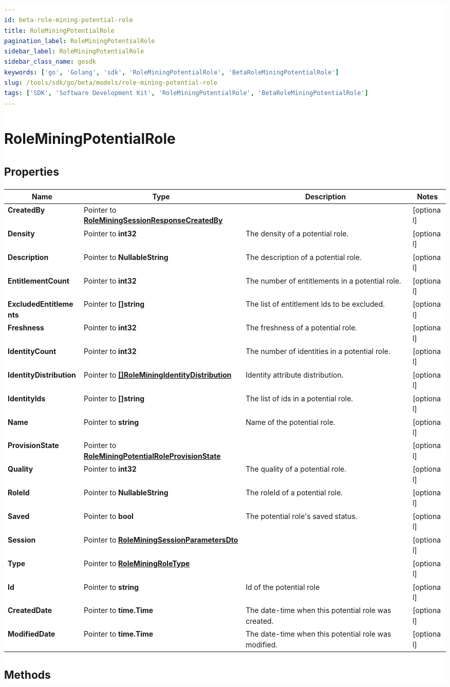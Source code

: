 ```yaml
---
id: beta-role-mining-potential-role
title: RoleMiningPotentialRole
pagination_label: RoleMiningPotentialRole
sidebar_label: RoleMiningPotentialRole
sidebar_class_name: gosdk
keywords: ['go', 'Golang', 'sdk', 'RoleMiningPotentialRole', 'BetaRoleMiningPotentialRole'] 
slug: /tools/sdk/go/beta/models/role-mining-potential-role
tags: ['SDK', 'Software Development Kit', 'RoleMiningPotentialRole', 'BetaRoleMiningPotentialRole']
---
```


# RoleMiningPotentialRole

## Properties

Name | Type | Description | Notes
------------ | ------------- | ------------- | -------------
**CreatedBy** | Pointer to [**RoleMiningSessionResponseCreatedBy**](role-mining-session-response-created-by) |  | [optional] 
**Density** | Pointer to **int32** | The density of a potential role. | [optional] 
**Description** | Pointer to **NullableString** | The description of a potential role. | [optional] 
**EntitlementCount** | Pointer to **int32** | The number of entitlements in a potential role. | [optional] 
**ExcludedEntitlements** | Pointer to **[]string** | The list of entitlement ids to be excluded. | [optional] 
**Freshness** | Pointer to **int32** | The freshness of a potential role. | [optional] 
**IdentityCount** | Pointer to **int32** | The number of identities in a potential role. | [optional] 
**IdentityDistribution** | Pointer to [**[]RoleMiningIdentityDistribution**](role-mining-identity-distribution) | Identity attribute distribution. | [optional] 
**IdentityIds** | Pointer to **[]string** | The list of ids in a potential role. | [optional] 
**Name** | Pointer to **string** | Name of the potential role. | [optional] 
**ProvisionState** | Pointer to [**RoleMiningPotentialRoleProvisionState**](role-mining-potential-role-provision-state) |  | [optional] 
**Quality** | Pointer to **int32** | The quality of a potential role. | [optional] 
**RoleId** | Pointer to **NullableString** | The roleId of a potential role. | [optional] 
**Saved** | Pointer to **bool** | The potential role's saved status. | [optional] 
**Session** | Pointer to [**RoleMiningSessionParametersDto**](role-mining-session-parameters-dto) |  | [optional] 
**Type** | Pointer to [**RoleMiningRoleType**](role-mining-role-type) |  | [optional] 
**Id** | Pointer to **string** | Id of the potential role | [optional] 
**CreatedDate** | Pointer to **time.Time** | The date-time when this potential role was created. | [optional] 
**ModifiedDate** | Pointer to **time.Time** | The date-time when this potential role was modified. | [optional] 

## Methods
